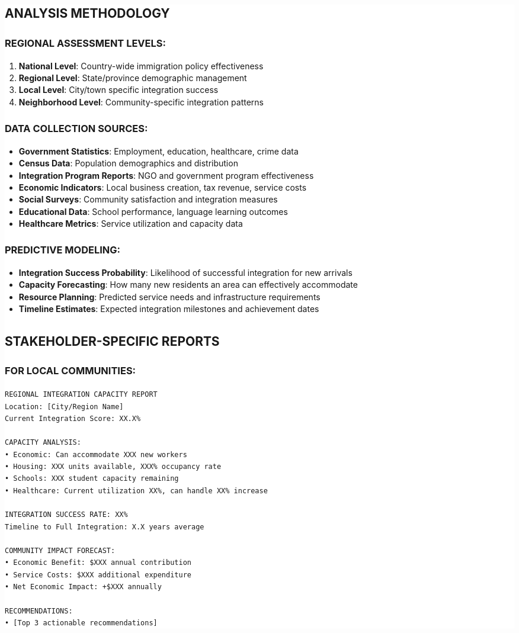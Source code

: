 ## ANALYSIS METHODOLOGY

### REGIONAL ASSESSMENT LEVELS:
1. **National Level**: Country-wide immigration policy effectiveness
2. **Regional Level**: State/province demographic management
3. **Local Level**: City/town specific integration success
4. **Neighborhood Level**: Community-specific integration patterns

### DATA COLLECTION SOURCES:
- **Government Statistics**: Employment, education, healthcare, crime data
- **Census Data**: Population demographics and distribution
- **Integration Program Reports**: NGO and government program effectiveness
- **Economic Indicators**: Local business creation, tax revenue, service costs
- **Social Surveys**: Community satisfaction and integration measures
- **Educational Data**: School performance, language learning outcomes
- **Healthcare Metrics**: Service utilization and capacity data

### PREDICTIVE MODELING:
- **Integration Success Probability**: Likelihood of successful integration for new arrivals
- **Capacity Forecasting**: How many new residents an area can effectively accommodate
- **Resource Planning**: Predicted service needs and infrastructure requirements
- **Timeline Estimates**: Expected integration milestones and achievement dates

## STAKEHOLDER-SPECIFIC REPORTS

### FOR LOCAL COMMUNITIES:
```
REGIONAL INTEGRATION CAPACITY REPORT
Location: [City/Region Name]
Current Integration Score: XX.X%

CAPACITY ANALYSIS:
• Economic: Can accommodate XXX new workers
• Housing: XXX units available, XXX% occupancy rate
• Schools: XXX student capacity remaining
• Healthcare: Current utilization XX%, can handle XX% increase

INTEGRATION SUCCESS RATE: XX%
Timeline to Full Integration: X.X years average

COMMUNITY IMPACT FORECAST:
• Economic Benefit: $XXX annual contribution
• Service Costs: $XXX additional expenditure
• Net Economic Impact: +$XXX annually

RECOMMENDATIONS:
• [Top 3 actionable recommendations]
```
